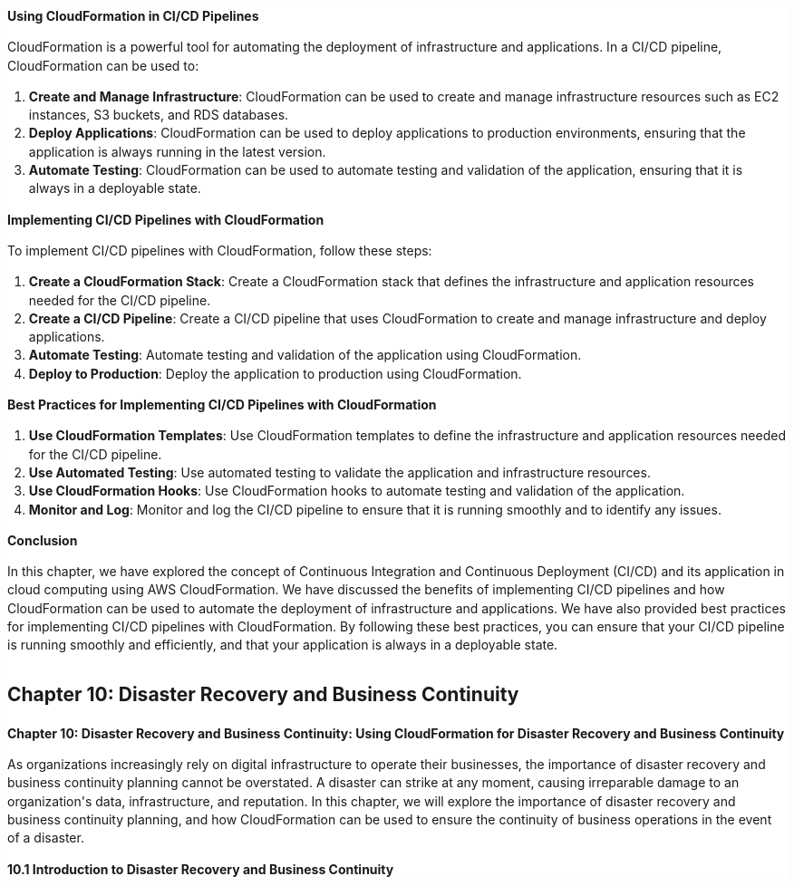 **Using CloudFormation in CI/CD Pipelines**

CloudFormation is a powerful tool for automating the deployment of infrastructure and applications. In a CI/CD pipeline, CloudFormation can be used to:

1. **Create and Manage Infrastructure**: CloudFormation can be used to create and manage infrastructure resources such as EC2 instances, S3 buckets, and RDS databases.
2. **Deploy Applications**: CloudFormation can be used to deploy applications to production environments, ensuring that the application is always running in the latest version.
3. **Automate Testing**: CloudFormation can be used to automate testing and validation of the application, ensuring that it is always in a deployable state.

**Implementing CI/CD Pipelines with CloudFormation**

To implement CI/CD pipelines with CloudFormation, follow these steps:

1. **Create a CloudFormation Stack**: Create a CloudFormation stack that defines the infrastructure and application resources needed for the CI/CD pipeline.
2. **Create a CI/CD Pipeline**: Create a CI/CD pipeline that uses CloudFormation to create and manage infrastructure and deploy applications.
3. **Automate Testing**: Automate testing and validation of the application using CloudFormation.
4. **Deploy to Production**: Deploy the application to production using CloudFormation.

**Best Practices for Implementing CI/CD Pipelines with CloudFormation**

1. **Use CloudFormation Templates**: Use CloudFormation templates to define the infrastructure and application resources needed for the CI/CD pipeline.
2. **Use Automated Testing**: Use automated testing to validate the application and infrastructure resources.
3. **Use CloudFormation Hooks**: Use CloudFormation hooks to automate testing and validation of the application.
4. **Monitor and Log**: Monitor and log the CI/CD pipeline to ensure that it is running smoothly and to identify any issues.

**Conclusion**

In this chapter, we have explored the concept of Continuous Integration and Continuous Deployment (CI/CD) and its application in cloud computing using AWS CloudFormation. We have discussed the benefits of implementing CI/CD pipelines and how CloudFormation can be used to automate the deployment of infrastructure and applications. We have also provided best practices for implementing CI/CD pipelines with CloudFormation. By following these best practices, you can ensure that your CI/CD pipeline is running smoothly and efficiently, and that your application is always in a deployable state.

## Chapter 10: Disaster Recovery and Business Continuity
**Chapter 10: Disaster Recovery and Business Continuity: Using CloudFormation for Disaster Recovery and Business Continuity**

As organizations increasingly rely on digital infrastructure to operate their businesses, the importance of disaster recovery and business continuity planning cannot be overstated. A disaster can strike at any moment, causing irreparable damage to an organization's data, infrastructure, and reputation. In this chapter, we will explore the importance of disaster recovery and business continuity planning, and how CloudFormation can be used to ensure the continuity of business operations in the event of a disaster.

**10.1 Introduction to Disaster Recovery and Business Continuity**
